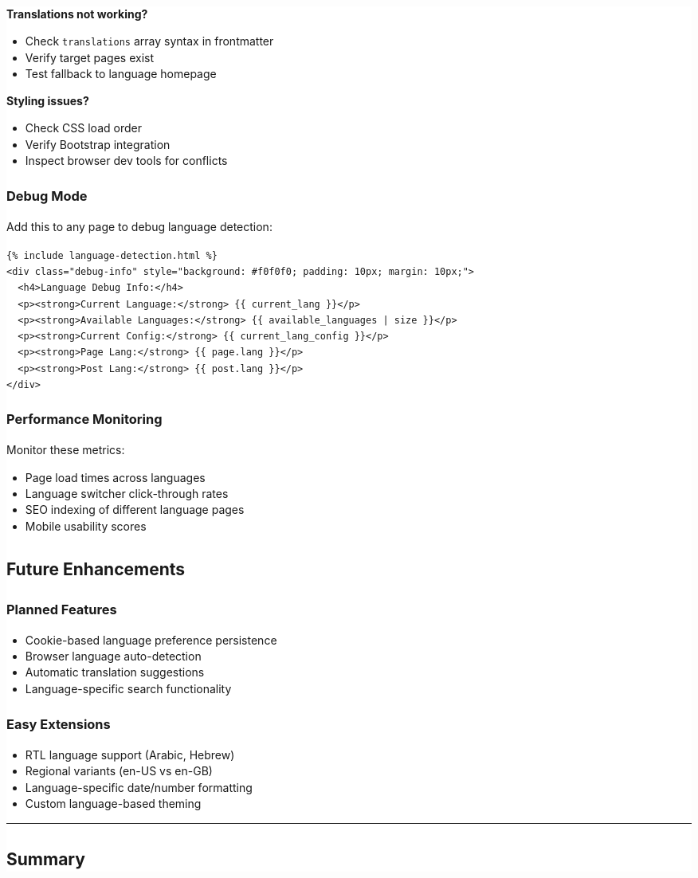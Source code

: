 **Translations not working?**
- Check `translations` array syntax in frontmatter
- Verify target pages exist
- Test fallback to language homepage

**Styling issues?**
- Check CSS load order
- Verify Bootstrap integration
- Inspect browser dev tools for conflicts

### Debug Mode

Add this to any page to debug language detection:

```liquid
{% include language-detection.html %}
<div class="debug-info" style="background: #f0f0f0; padding: 10px; margin: 10px;">
  <h4>Language Debug Info:</h4>
  <p><strong>Current Language:</strong> {{ current_lang }}</p>
  <p><strong>Available Languages:</strong> {{ available_languages | size }}</p>
  <p><strong>Current Config:</strong> {{ current_lang_config }}</p>
  <p><strong>Page Lang:</strong> {{ page.lang }}</p>
  <p><strong>Post Lang:</strong> {{ post.lang }}</p>
</div>
```

### Performance Monitoring

Monitor these metrics:
- Page load times across languages
- Language switcher click-through rates
- SEO indexing of different language pages
- Mobile usability scores

## Future Enhancements

### Planned Features
- Cookie-based language preference persistence
- Browser language auto-detection
- Automatic translation suggestions
- Language-specific search functionality

### Easy Extensions
- RTL language support (Arabic, Hebrew)
- Regional variants (en-US vs en-GB)
- Language-specific date/number formatting
- Custom language-based theming

---

## Summary
